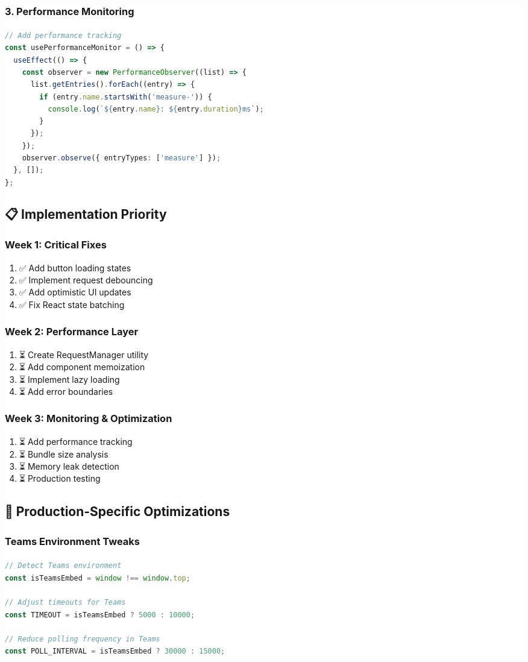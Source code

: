 ### 3. **Performance Monitoring**
```typescript
// Add performance tracking
const usePerformanceMonitor = () => {
  useEffect(() => {
    const observer = new PerformanceObserver((list) => {
      list.getEntries().forEach((entry) => {
        if (entry.name.startsWith('measure-')) {
          console.log(`${entry.name}: ${entry.duration}ms`);
        }
      });
    });
    observer.observe({ entryTypes: ['measure'] });
  }, []);
};
```

## 📋 **Implementation Priority**

### **Week 1: Critical Fixes**
1. ✅ Add button loading states
2. ✅ Implement request debouncing
3. ✅ Add optimistic UI updates
4. ✅ Fix React state batching

### **Week 2: Performance Layer**
1. ⏳ Create RequestManager utility
2. ⏳ Add component memoization
3. ⏳ Implement lazy loading
4. ⏳ Add error boundaries

### **Week 3: Monitoring & Optimization**
1. ⏳ Add performance tracking
2. ⏳ Bundle size analysis
3. ⏳ Memory leak detection
4. ⏳ Production testing

## 🎪 **Production-Specific Optimizations**

### Teams Environment Tweaks
```typescript
// Detect Teams environment
const isTeamsEmbed = window !== window.top;

// Adjust timeouts for Teams
const TIMEOUT = isTeamsEmbed ? 5000 : 10000;

// Reduce polling frequency in Teams
const POLL_INTERVAL = isTeamsEmbed ? 30000 : 15000;
```
